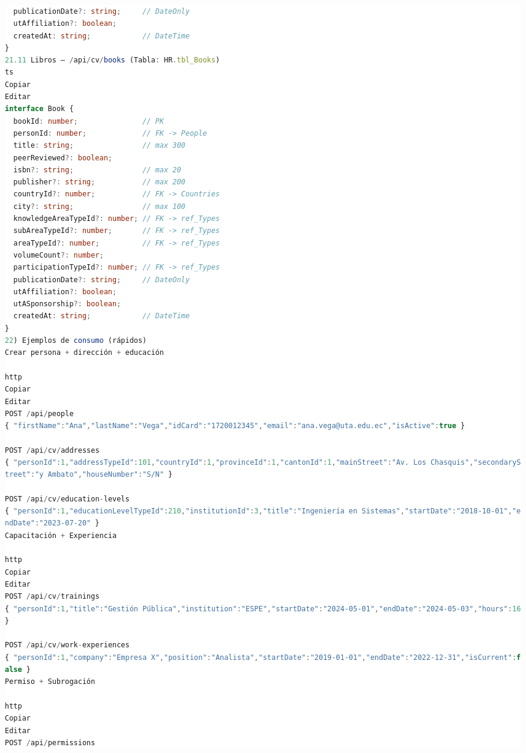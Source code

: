```ts
  publicationDate?: string;     // DateOnly
  utAffiliation?: boolean;
  createdAt: string;            // DateTime
}
21.11 Libros — /api/cv/books (Tabla: HR.tbl_Books)
ts
Copiar
Editar
interface Book {
  bookId: number;               // PK
  personId: number;             // FK -> People
  title: string;                // max 300
  peerReviewed?: boolean;
  isbn?: string;                // max 20
  publisher?: string;           // max 200
  countryId?: number;           // FK -> Countries
  city?: string;                // max 100
  knowledgeAreaTypeId?: number; // FK -> ref_Types
  subAreaTypeId?: number;       // FK -> ref_Types
  areaTypeId?: number;          // FK -> ref_Types
  volumeCount?: number;
  participationTypeId?: number; // FK -> ref_Types
  publicationDate?: string;     // DateOnly
  utAffiliation?: boolean;
  utASponsorship?: boolean;
  createdAt: string;            // DateTime
}
22) Ejemplos de consumo (rápidos)
Crear persona + dirección + educación

http
Copiar
Editar
POST /api/people
{ "firstName":"Ana","lastName":"Vega","idCard":"1720012345","email":"ana.vega@uta.edu.ec","isActive":true }

POST /api/cv/addresses
{ "personId":1,"addressTypeId":101,"countryId":1,"provinceId":1,"cantonId":1,"mainStreet":"Av. Los Chasquis","secondaryStreet":"y Ambato","houseNumber":"S/N" }

POST /api/cv/education-levels
{ "personId":1,"educationLevelTypeId":210,"institutionId":3,"title":"Ingeniería en Sistemas","startDate":"2018-10-01","endDate":"2023-07-20" }
Capacitación + Experiencia

http
Copiar
Editar
POST /api/cv/trainings
{ "personId":1,"title":"Gestión Pública","institution":"ESPE","startDate":"2024-05-01","endDate":"2024-05-03","hours":16 }

POST /api/cv/work-experiences
{ "personId":1,"company":"Empresa X","position":"Analista","startDate":"2019-01-01","endDate":"2022-12-31","isCurrent":false }
Permiso + Subrogación

http
Copiar
Editar
POST /api/permissions
```